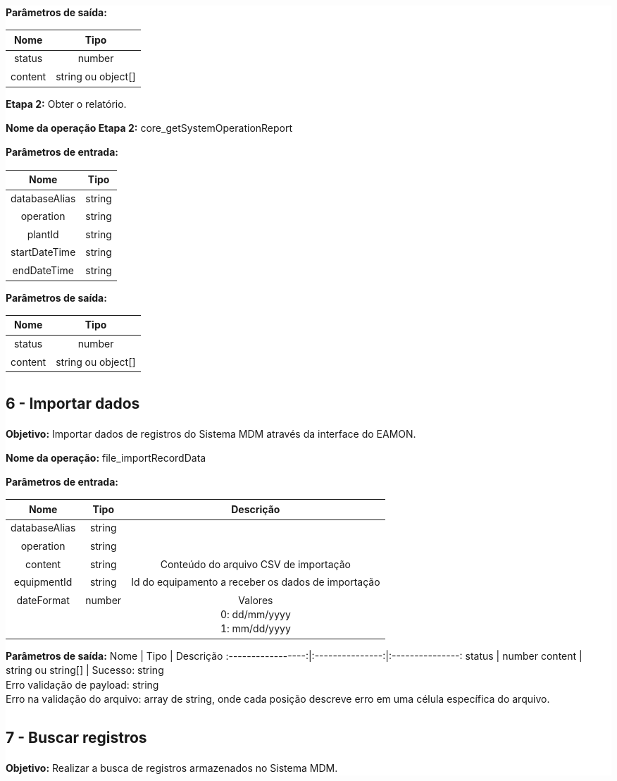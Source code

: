 **Parâmetros de saída:**

Nome       |  Tipo
:---------:|:---------------:
status     | number 
content    | string ou object[]

**Etapa 2:** Obter o relatório.

**Nome da operação Etapa 2:** core_getSystemOperationReport

**Parâmetros de entrada:**

Nome       |  Tipo
:---------:|:---------------:
databaseAlias    | string
operation        | string
plantId          | string
startDateTime    | string
endDateTime      | string

**Parâmetros de saída:**

Nome       |  Tipo
:---------:|:---------------:
status     | number 
content    | string ou object[]

## 6 - Importar dados

**Objetivo:** Importar dados de registros do Sistema MDM através da interface do EAMON.

**Nome da operação:** file_importRecordData

**Parâmetros de entrada:** 

Nome                     |  Tipo          | Descrição
:-----------------------:|:---------------:|:---------------:
databaseAlias            | string
operation                | string
content                  | string | Conteúdo do arquivo CSV de importação
equipmentId              | string | Id do equipamento a receber os dados de importação
dateFormat               | number | Valores<br/> 0: dd/mm/yyyy<br/>1: mm/dd/yyyy

**Parâmetros de saída:**
Nome               |  Tipo           | Descrição
:-----------------:|:---------------:|:---------------:
status             | number
content            | string ou string[] | Sucesso: string<br/>Erro validação de payload: string<br/>Erro na validação do arquivo: array de string, onde cada posição descreve erro em uma célula específica do arquivo.

## 7 - Buscar registros

**Objetivo:** Realizar a busca de registros armazenados no Sistema MDM.
